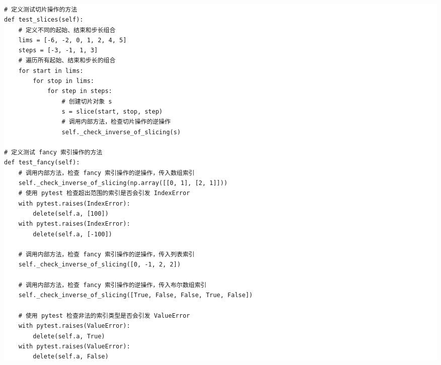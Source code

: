     # 定义测试切片操作的方法
    def test_slices(self):
        # 定义不同的起始、结束和步长组合
        lims = [-6, -2, 0, 1, 2, 4, 5]
        steps = [-3, -1, 1, 3]
        # 遍历所有起始、结束和步长的组合
        for start in lims:
            for stop in lims:
                for step in steps:
                    # 创建切片对象 s
                    s = slice(start, stop, step)
                    # 调用内部方法，检查切片操作的逆操作
                    self._check_inverse_of_slicing(s)

    # 定义测试 fancy 索引操作的方法
    def test_fancy(self):
        # 调用内部方法，检查 fancy 索引操作的逆操作，传入数组索引
        self._check_inverse_of_slicing(np.array([[0, 1], [2, 1]]))
        # 使用 pytest 检查超出范围的索引是否会引发 IndexError
        with pytest.raises(IndexError):
            delete(self.a, [100])
        with pytest.raises(IndexError):
            delete(self.a, [-100])

        # 调用内部方法，检查 fancy 索引操作的逆操作，传入列表索引
        self._check_inverse_of_slicing([0, -1, 2, 2])

        # 调用内部方法，检查 fancy 索引操作的逆操作，传入布尔数组索引
        self._check_inverse_of_slicing([True, False, False, True, False])

        # 使用 pytest 检查非法的索引类型是否会引发 ValueError
        with pytest.raises(ValueError):
            delete(self.a, True)
        with pytest.raises(ValueError):
            delete(self.a, False)
